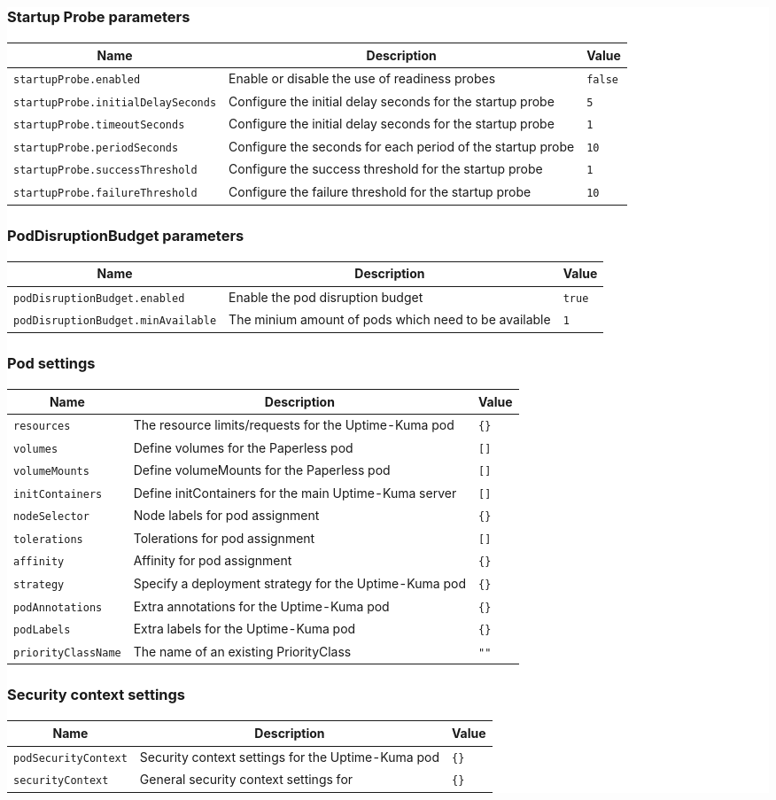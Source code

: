 ### Startup Probe parameters

| Name                               | Description                                                | Value   |
| ---------------------------------- | ---------------------------------------------------------- | ------- |
| `startupProbe.enabled`             | Enable or disable the use of readiness probes              | `false` |
| `startupProbe.initialDelaySeconds` | Configure the initial delay seconds for the startup probe  | `5`     |
| `startupProbe.timeoutSeconds`      | Configure the initial delay seconds for the startup probe  | `1`     |
| `startupProbe.periodSeconds`       | Configure the seconds for each period of the startup probe | `10`    |
| `startupProbe.successThreshold`    | Configure the success threshold for the startup probe      | `1`     |
| `startupProbe.failureThreshold`    | Configure the failure threshold for the startup probe      | `10`    |

### PodDisruptionBudget parameters

| Name                               | Description                                          | Value  |
| ---------------------------------- | ---------------------------------------------------- | ------ |
| `podDisruptionBudget.enabled`      | Enable the pod disruption budget                     | `true` |
| `podDisruptionBudget.minAvailable` | The minium amount of pods which need to be available | `1`    |

### Pod settings

| Name                | Description                                           | Value |
| ------------------- | ----------------------------------------------------- | ----- |
| `resources`         | The resource limits/requests for the Uptime-Kuma pod  | `{}`  |
| `volumes`           | Define volumes for the Paperless pod                  | `[]`  |
| `volumeMounts`      | Define volumeMounts for the Paperless pod             | `[]`  |
| `initContainers`    | Define initContainers for the main Uptime-Kuma server | `[]`  |
| `nodeSelector`      | Node labels for pod assignment                        | `{}`  |
| `tolerations`       | Tolerations for pod assignment                        | `[]`  |
| `affinity`          | Affinity for pod assignment                           | `{}`  |
| `strategy`          | Specify a deployment strategy for the Uptime-Kuma pod | `{}`  |
| `podAnnotations`    | Extra annotations for the Uptime-Kuma pod             | `{}`  |
| `podLabels`         | Extra labels for the Uptime-Kuma pod                  | `{}`  |
| `priorityClassName` | The name of an existing PriorityClass                 | `""`  |

### Security context settings

| Name                 | Description                                       | Value |
| -------------------- | ------------------------------------------------- | ----- |
| `podSecurityContext` | Security context settings for the Uptime-Kuma pod | `{}`  |
| `securityContext`    | General security context settings for             | `{}`  |
